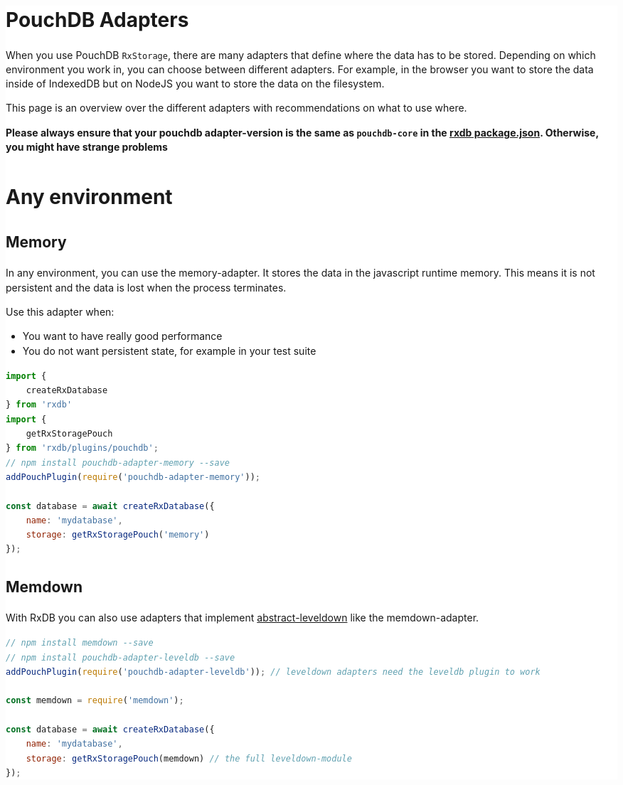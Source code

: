 # PouchDB Adapters

When you use PouchDB `RxStorage`, there are many adapters that define where the data has to be stored.
Depending on which environment you work in, you can choose between different adapters. For example, in the browser you want to store the data inside of IndexedDB but on NodeJS you want to store the data on the filesystem.

This page is an overview over the different adapters with recommendations on what to use where.

**Please always ensure that your pouchdb adapter-version is the same as `pouchdb-core` in the [rxdb package.json](https://github.com/pubkey/rxdb/blob/master/package.json). Otherwise, you might have strange problems**

# Any environment

## Memory
In any environment, you can use the memory-adapter. It stores the data in the javascript runtime memory. This means it is not persistent and the data is lost when the process terminates.

Use this adapter when:
  - You want to have really good performance
  - You do not want persistent state, for example in your test suite

```js
import {
    createRxDatabase
} from 'rxdb'
import {
    getRxStoragePouch
} from 'rxdb/plugins/pouchdb';
// npm install pouchdb-adapter-memory --save
addPouchPlugin(require('pouchdb-adapter-memory'));

const database = await createRxDatabase({
    name: 'mydatabase',
    storage: getRxStoragePouch('memory')
});
```

## Memdown
With RxDB you can also use adapters that implement [abstract-leveldown](https://github.com/Level/abstract-leveldown) like the memdown-adapter.

```js
// npm install memdown --save
// npm install pouchdb-adapter-leveldb --save
addPouchPlugin(require('pouchdb-adapter-leveldb')); // leveldown adapters need the leveldb plugin to work

const memdown = require('memdown');

const database = await createRxDatabase({
    name: 'mydatabase',
    storage: getRxStoragePouch(memdown) // the full leveldown-module
});
```
